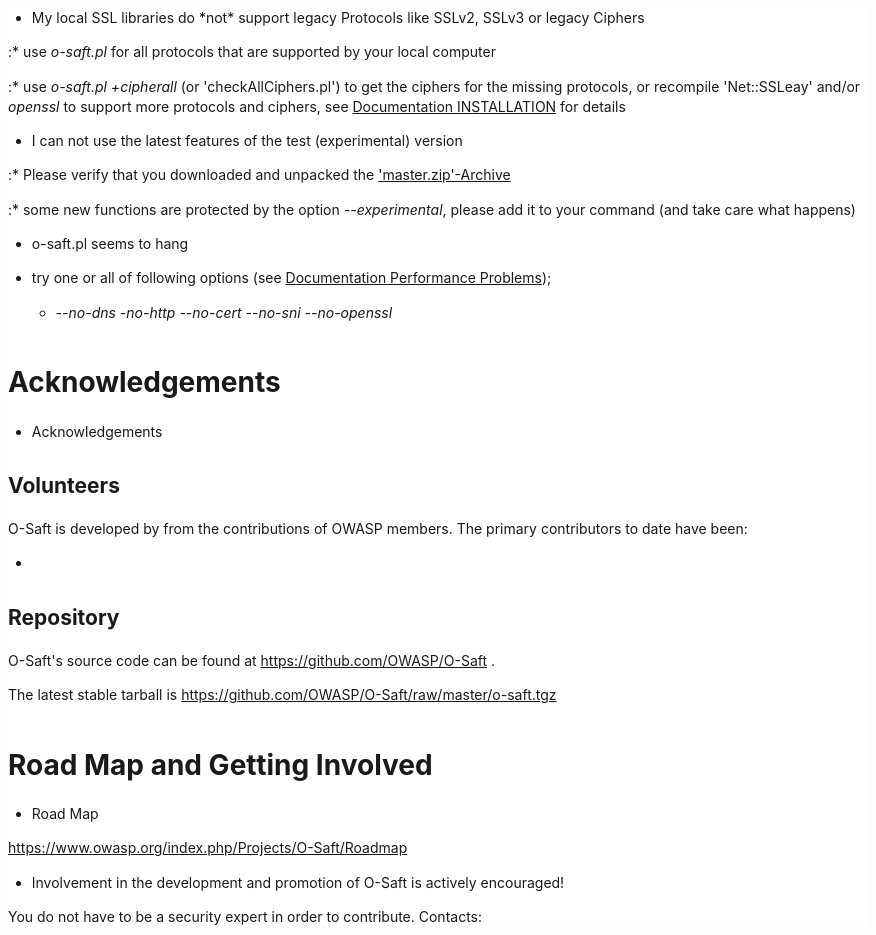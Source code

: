   - My local SSL libraries do \*not\* support legacy Protocols like
    SSLv2, SSLv3 or legacy Ciphers

:\* use *o-saft.pl* for all protocols that are supported by your local
computer

:\* use *o-saft.pl +cipherall* (or 'checkAllCiphers.pl') to get the
ciphers for the missing protocols, or recompile 'Net::SSLeay' and/or
*openssl* to support more protocols and ciphers, see [Documentation
INSTALLATION](O-Saft/Documentation#INSTALLATION "wikilink") for details

  - I can not use the latest features of the test (experimental) version

:\* Please verify that you downloaded and unpacked the
['master.zip'-Archive](https://github.com/OWASP/O-Saft/archive/master.zip)

:\* some new functions are protected by the option *--experimental*,
please add it to your command (and take care what happens)

  - o-saft.pl seems to hang



  -
    try one or all of following options (see [Documentation Performance
    Problems](O-Saft/Documentation#Performance_Problems "wikilink"));
      - *--no-dns* *-no-http* *--no-cert* *--no-sni* *--no-openssl*

# Acknowledgements

  - Acknowledgements

## Volunteers

O-Saft is developed by from the contributions of OWASP members. The
primary contributors to date have been:

  -
## Repository

O-Saft's source code can be found at <https://github.com/OWASP/O-Saft> .

The latest stable tarball is
<https://github.com/OWASP/O-Saft/raw/master/o-saft.tgz>

# Road Map and Getting Involved

  - Road Map

<https://www.owasp.org/index.php/Projects/O-Saft/Roadmap>

  - Involvement in the development and promotion of O-Saft is actively
    encouraged\!

You do not have to be a security expert in order to contribute.
Contacts:
